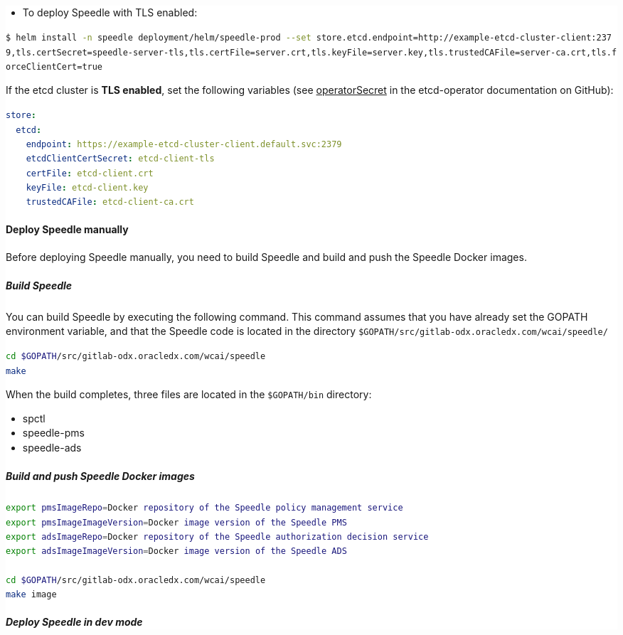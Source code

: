 - To deploy Speedle with TLS enabled:

```bash
$ helm install -n speedle deployment/helm/speedle-prod --set store.etcd.endpoint=http://example-etcd-cluster-client:2379,tls.certSecret=speedle-server-tls,tls.certFile=server.crt,tls.keyFile=server.key,tls.trustedCAFile=server-ca.crt,tls.forceClientCert=true

```

If the etcd cluster is **TLS enabled**, set the following variables (see [operatorSecret](https://github.com/coreos/etcd-operator/blob/master/doc/user/cluster_tls.md#operatorsecret) in the etcd-operator documentation on GitHub):

```yaml
store:
  etcd:
    endpoint: https://example-etcd-cluster-client.default.svc:2379
    etcdClientCertSecret: etcd-client-tls
    certFile: etcd-client.crt
    keyFile: etcd-client.key
    trustedCAFile: etcd-client-ca.crt
```

#### Deploy Speedle manually

Before deploying Speedle manually, you need to build Speedle and build and push the Speedle Docker images.

##### Build Speedle

You can build Speedle by executing the following command. This command assumes that you have already set the GOPATH environment variable, and that the Speedle code is located in the directory `$GOPATH/src/gitlab-odx.oracledx.com/wcai/speedle/`

```bash
cd $GOPATH/src/gitlab-odx.oracledx.com/wcai/speedle
make
```

When the build completes, three files are located in the `$GOPATH/bin` directory:

- spctl
- speedle-pms
- speedle-ads

##### Build and push Speedle Docker images

```bash
export pmsImageRepo=Docker repository of the Speedle policy management service
export pmsImageImageVersion=Docker image version of the Speedle PMS
export adsImageRepo=Docker repository of the Speedle authorization decision service
export adsImageImageVersion=Docker image version of the Speedle ADS

cd $GOPATH/src/gitlab-odx.oracledx.com/wcai/speedle
make image
```

##### Deploy Speedle in dev mode
